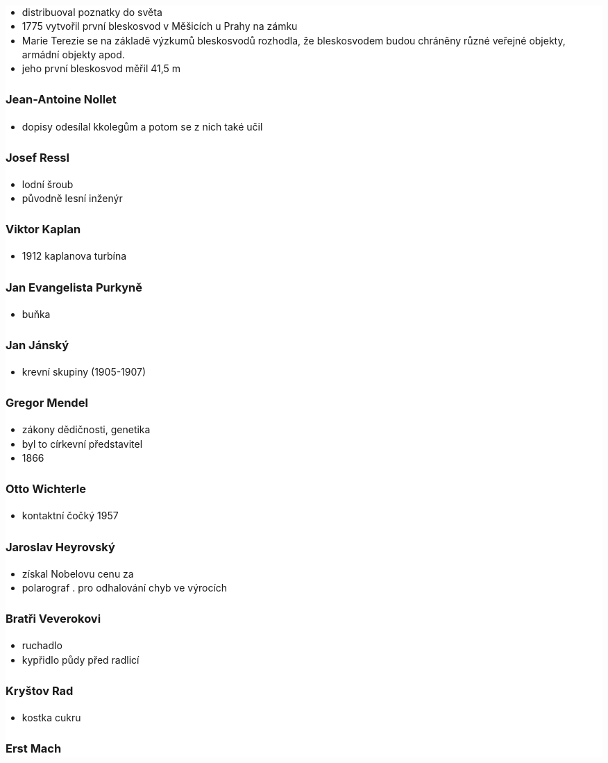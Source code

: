- distribuoval poznatky do světa
- 1775 vytvořil první bleskosvod v Měšicích u Prahy na zámku
- Marie Terezie se na základě výzkumů bleskosvodů rozhodla, že bleskosvodem budou chráněny různé veřejné objekty, armádní objekty apod.
- jeho první bleskosvod měřil 41,5 m

### Jean-Antoine Nollet

- dopisy odesílal kkolegům a potom se z nich také učil

### Josef Ressl

- lodní šroub
- původně lesní inženýr

### Viktor Kaplan

- 1912 kaplanova turbína

### Jan Evangelista Purkyně

- buňka

### Jan Jánský

- krevní skupiny (1905-1907)

### Gregor Mendel

- zákony dědičnosti, genetika
- byl to církevní představitel
- 1866

### Otto Wichterle

- kontaktní čočký 1957

### Jaroslav Heyrovský

- získal Nobelovu cenu za
- polarograf . pro odhalování chyb ve výrocích

### Bratři Veverokovi

- ruchadlo
- kypřidlo půdy před radlicí

### Kryštov Rad

- kostka cukru

### Erst Mach
